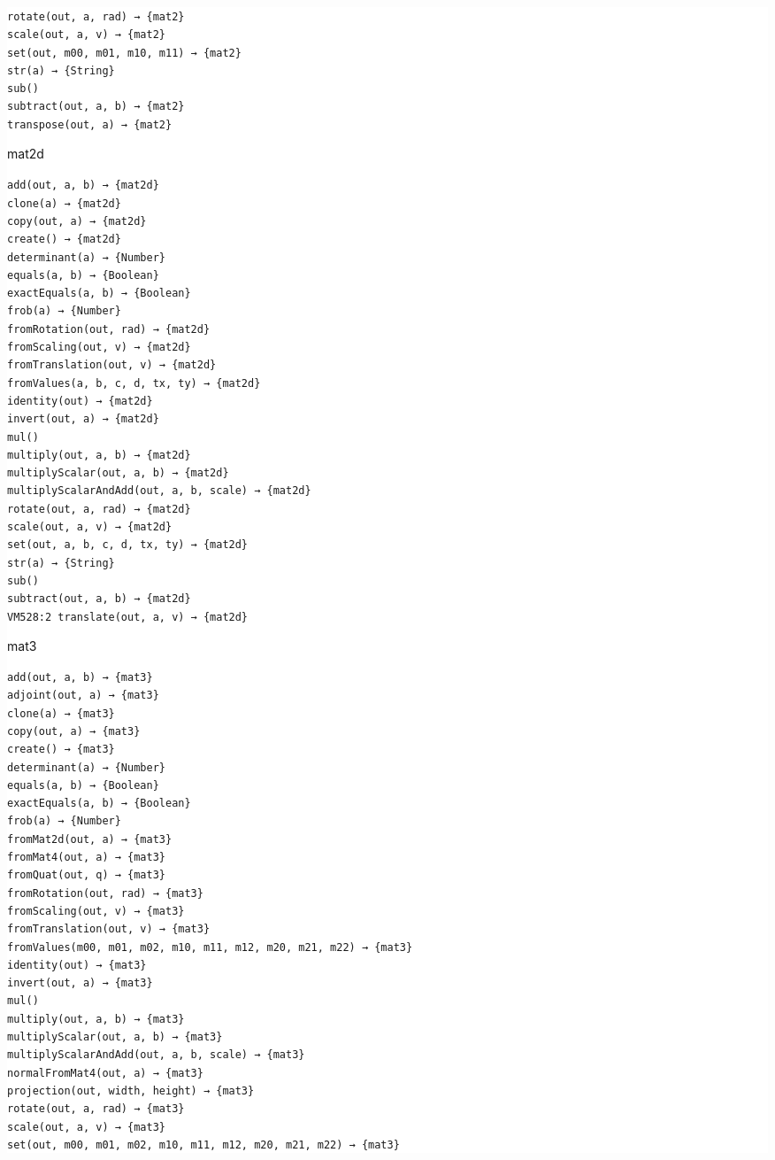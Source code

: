     rotate(out, a, rad) → {mat2}
    scale(out, a, v) → {mat2}
    set(out, m00, m01, m10, m11) → {mat2}
    str(a) → {String}
    sub()
    subtract(out, a, b) → {mat2}
    transpose(out, a) → {mat2}

mat2d

    add(out, a, b) → {mat2d}
    clone(a) → {mat2d}
    copy(out, a) → {mat2d}
    create() → {mat2d}
    determinant(a) → {Number}
    equals(a, b) → {Boolean}
    exactEquals(a, b) → {Boolean}
    frob(a) → {Number}
    fromRotation(out, rad) → {mat2d}
    fromScaling(out, v) → {mat2d}
    fromTranslation(out, v) → {mat2d}
    fromValues(a, b, c, d, tx, ty) → {mat2d}
    identity(out) → {mat2d}
    invert(out, a) → {mat2d}
    mul()
    multiply(out, a, b) → {mat2d}
    multiplyScalar(out, a, b) → {mat2d}
    multiplyScalarAndAdd(out, a, b, scale) → {mat2d}
    rotate(out, a, rad) → {mat2d}
    scale(out, a, v) → {mat2d}
    set(out, a, b, c, d, tx, ty) → {mat2d}
    str(a) → {String}
    sub()
    subtract(out, a, b) → {mat2d}
    VM528:2 translate(out, a, v) → {mat2d}

mat3

    add(out, a, b) → {mat3}
    adjoint(out, a) → {mat3}
    clone(a) → {mat3}
    copy(out, a) → {mat3}
    create() → {mat3}
    determinant(a) → {Number}
    equals(a, b) → {Boolean}
    exactEquals(a, b) → {Boolean}
    frob(a) → {Number}
    fromMat2d(out, a) → {mat3}
    fromMat4(out, a) → {mat3}
    fromQuat(out, q) → {mat3}
    fromRotation(out, rad) → {mat3}
    fromScaling(out, v) → {mat3}
    fromTranslation(out, v) → {mat3}
    fromValues(m00, m01, m02, m10, m11, m12, m20, m21, m22) → {mat3}
    identity(out) → {mat3}
    invert(out, a) → {mat3}
    mul()
    multiply(out, a, b) → {mat3}
    multiplyScalar(out, a, b) → {mat3}
    multiplyScalarAndAdd(out, a, b, scale) → {mat3}
    normalFromMat4(out, a) → {mat3}
    projection(out, width, height) → {mat3}
    rotate(out, a, rad) → {mat3}
    scale(out, a, v) → {mat3}
    set(out, m00, m01, m02, m10, m11, m12, m20, m21, m22) → {mat3}